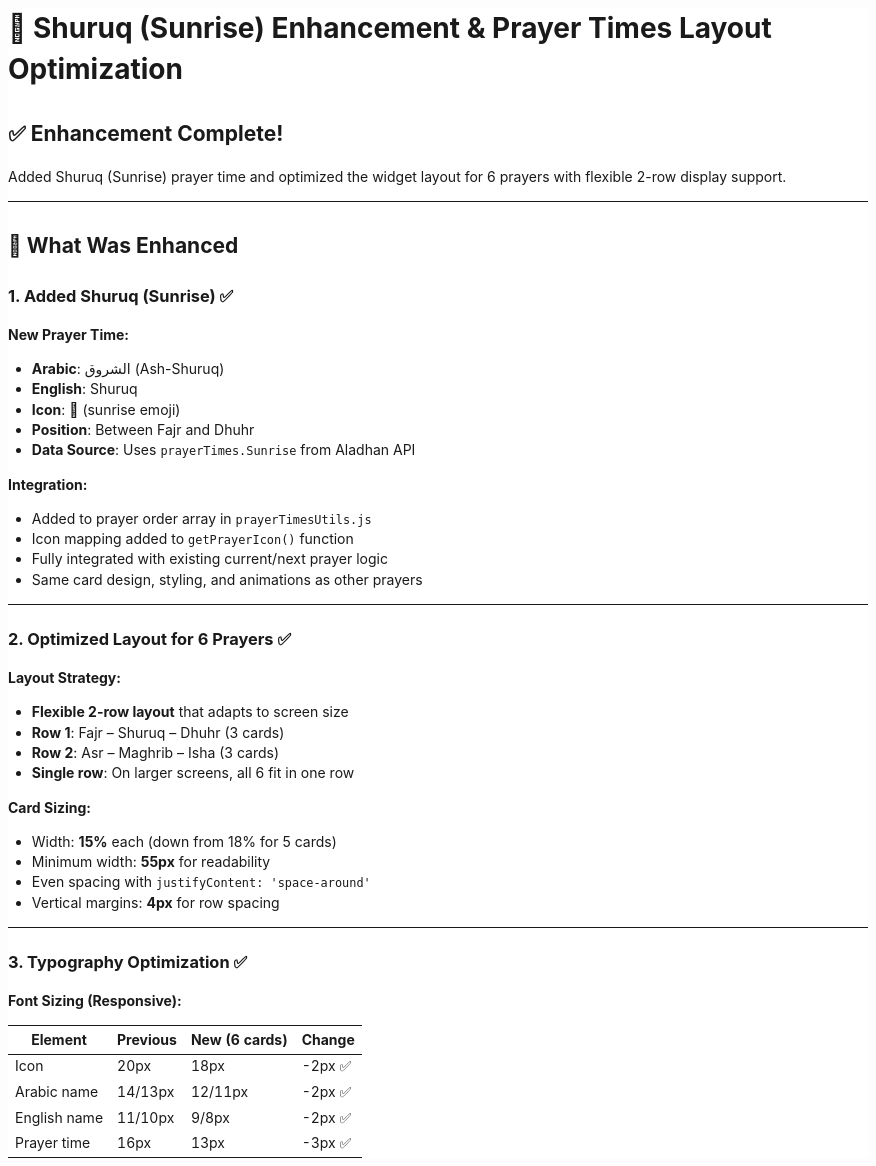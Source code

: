 # 🌄 Shuruq (Sunrise) Enhancement & Prayer Times Layout Optimization

## ✅ **Enhancement Complete!**

Added Shuruq (Sunrise) prayer time and optimized the widget layout for 6 prayers with flexible 2-row display support.

---

## 🎯 **What Was Enhanced**

### **1. Added Shuruq (Sunrise)** ✅

**New Prayer Time:**
- **Arabic**: الشروق (Ash-Shuruq)
- **English**: Shuruq
- **Icon**: 🌄 (sunrise emoji)
- **Position**: Between Fajr and Dhuhr
- **Data Source**: Uses `prayerTimes.Sunrise` from Aladhan API

**Integration:**
- Added to prayer order array in `prayerTimesUtils.js`
- Icon mapping added to `getPrayerIcon()` function
- Fully integrated with existing current/next prayer logic
- Same card design, styling, and animations as other prayers

---

### **2. Optimized Layout for 6 Prayers** ✅

**Layout Strategy:**
- **Flexible 2-row layout** that adapts to screen size
- **Row 1**: Fajr – Shuruq – Dhuhr (3 cards)
- **Row 2**: Asr – Maghrib – Isha (3 cards)
- **Single row**: On larger screens, all 6 fit in one row

**Card Sizing:**
- Width: **15%** each (down from 18% for 5 cards)
- Minimum width: **55px** for readability
- Even spacing with `justifyContent: 'space-around'`
- Vertical margins: **4px** for row spacing

---

### **3. Typography Optimization** ✅

**Font Sizing (Responsive):**

| Element | Previous | New (6 cards) | Change |
|---------|----------|---------------|--------|
| Icon | 20px | 18px | -2px ✅ |
| Arabic name | 14/13px | 12/11px | -2px ✅ |
| English name | 11/10px | 9/8px | -2px ✅ |
| Prayer time | 16px | 13px | -3px ✅ |
